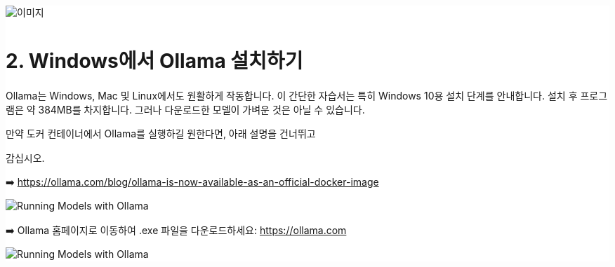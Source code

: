 

<ins class="adsbygoogle"
     style="display:block"
     data-ad-client="ca-pub-4877378276818686"
     data-ad-slot="1107185301"
     data-ad-format="auto"
     data-full-width-responsive="true"></ins>

<script>
     (adsbygoogle = window.adsbygoogle || []).push({});
</script>

![이미지](/assets/img/2024-05-27-RunningmodelswithOllamastep-by-step_1.png)

# 2. Windows에서 Ollama 설치하기

Ollama는 Windows, Mac 및 Linux에서도 원활하게 작동합니다. 이 간단한 자습서는 특히 Windows 10용 설치 단계를 안내합니다. 설치 후 프로그램은 약 384MB를 차지합니다. 그러나 다운로드한 모델이 가벼운 것은 아닐 수 있습니다.

만약 도커 컨테이너에서 Ollama를 실행하길 원한다면, 아래 설명을 건너뛰고

감십시오.



<ins class="adsbygoogle"
     style="display:block"
     data-ad-client="ca-pub-4877378276818686"
     data-ad-slot="1107185301"
     data-ad-format="auto"
     data-full-width-responsive="true"></ins>

<script>
     (adsbygoogle = window.adsbygoogle || []).push({});
</script>

➡️ https://ollama.com/blog/ollama-is-now-available-as-an-official-docker-image

![Running Models with Ollama](/assets/img/2024-05-27-RunningmodelswithOllamastep-by-step_2.png)

➡️ Ollama 홈페이지로 이동하여 .exe 파일을 다운로드하세요: https://ollama.com

![Running Models with Ollama](/assets/img/2024-05-27-RunningmodelswithOllamastep-by-step_3.png)



<ins class="adsbygoogle"
     style="display:block"
     data-ad-client="ca-pub-4877378276818686"
     data-ad-slot="1107185301"
     data-ad-format="auto"
     data-full-width-responsive="true"></ins>

<script>
     (adsbygoogle = window.adsbygoogle || []).push({});
</script>
